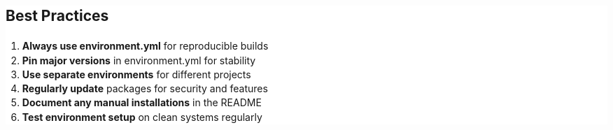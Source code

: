 ## Best Practices

1. **Always use environment.yml** for reproducible builds
2. **Pin major versions** in environment.yml for stability
3. **Use separate environments** for different projects
4. **Regularly update** packages for security and features
5. **Document any manual installations** in the README
6. **Test environment setup** on clean systems regularly



